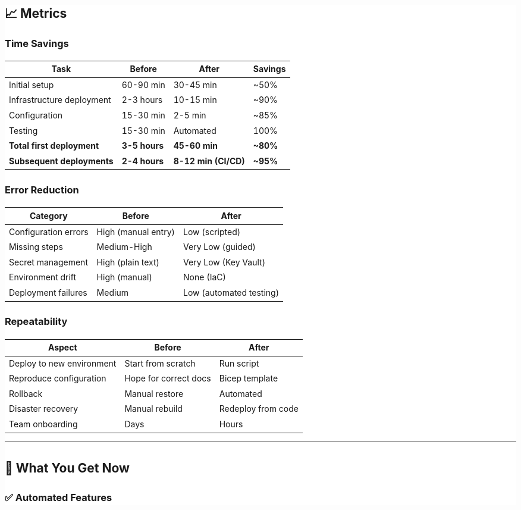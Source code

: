 
## 📈 Metrics

### Time Savings

| Task | Before | After | Savings |
|------|--------|-------|---------|
| Initial setup | 60-90 min | 30-45 min | ~50% |
| Infrastructure deployment | 2-3 hours | 10-15 min | ~90% |
| Configuration | 15-30 min | 2-5 min | ~85% |
| Testing | 15-30 min | Automated | 100% |
| **Total first deployment** | **3-5 hours** | **45-60 min** | **~80%** |
| **Subsequent deployments** | **2-4 hours** | **8-12 min (CI/CD)** | **~95%** |

### Error Reduction

| Category | Before | After |
|----------|--------|-------|
| Configuration errors | High (manual entry) | Low (scripted) |
| Missing steps | Medium-High | Very Low (guided) |
| Secret management | High (plain text) | Very Low (Key Vault) |
| Environment drift | High (manual) | None (IaC) |
| Deployment failures | Medium | Low (automated testing) |

### Repeatability

| Aspect | Before | After |
|--------|--------|-------|
| Deploy to new environment | Start from scratch | Run script |
| Reproduce configuration | Hope for correct docs | Bicep template |
| Rollback | Manual restore | Automated |
| Disaster recovery | Manual rebuild | Redeploy from code |
| Team onboarding | Days | Hours |

---

## 🎯 What You Get Now

### ✅ **Automated Features**
